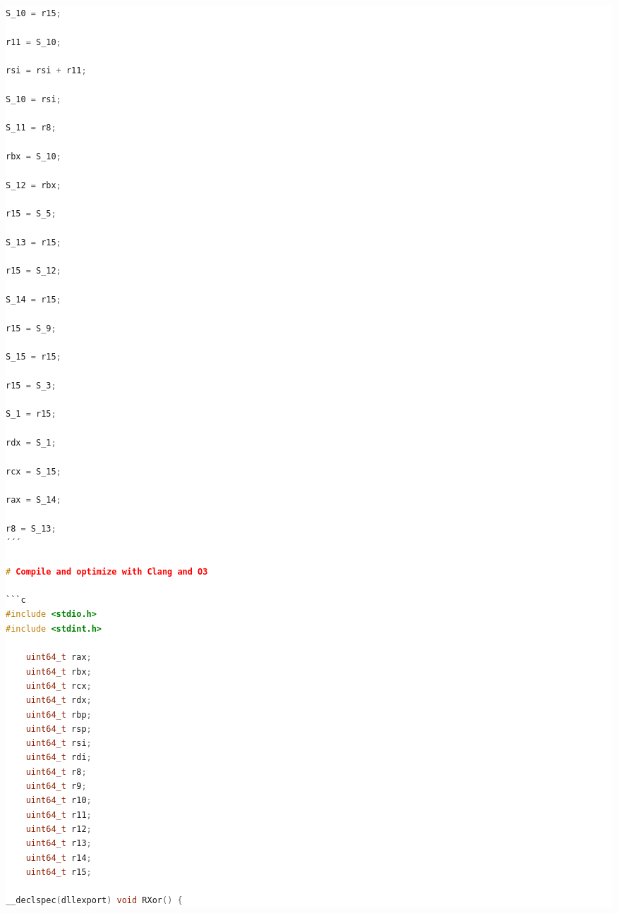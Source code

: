 ```c
S_10 = r15;

r11 = S_10;

rsi = rsi + r11;

S_10 = rsi;

S_11 = r8;

rbx = S_10;

S_12 = rbx;

r15 = S_5;

S_13 = r15;

r15 = S_12;

S_14 = r15;

r15 = S_9;

S_15 = r15;

r15 = S_3;

S_1 = r15;

rdx = S_1;

rcx = S_15;

rax = S_14;

r8 = S_13;
´´´

# Compile and optimize with Clang and O3

```c
#include <stdio.h>
#include <stdint.h>

	uint64_t rax;
	uint64_t rbx;
	uint64_t rcx;	
	uint64_t rdx;
	uint64_t rbp;
	uint64_t rsp;
	uint64_t rsi;
	uint64_t rdi;
	uint64_t r8;
	uint64_t r9;
	uint64_t r10;
	uint64_t r11;
	uint64_t r12;
	uint64_t r13;
	uint64_t r14;
	uint64_t r15;

__declspec(dllexport) void RXor() {
```